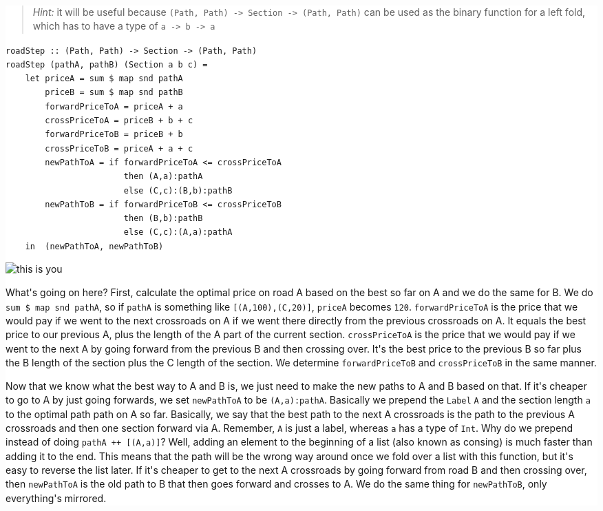 > *Hint:* it will be useful because
> `(Path, Path) -> Section -> (Path, Path)`
> can be used as the binary function for a left fold, which has to
> have a type of `a -> b -> a`

~~~~ {.haskell:hs name="code"}
roadStep :: (Path, Path) -> Section -> (Path, Path)
roadStep (pathA, pathB) (Section a b c) =
    let priceA = sum $ map snd pathA
        priceB = sum $ map snd pathB
        forwardPriceToA = priceA + a
        crossPriceToA = priceB + b + c
        forwardPriceToB = priceB + b
        crossPriceToB = priceA + a + c
        newPathToA = if forwardPriceToA <= crossPriceToA
                        then (A,a):pathA
                        else (C,c):(B,b):pathB
        newPathToB = if forwardPriceToB <= crossPriceToB
                        then (B,b):pathB
                        else (C,c):(A,a):pathA
    in  (newPathToA, newPathToB)
~~~~

![this is you](img/guycar.png)

What's going on here? First, calculate the optimal price on road A based
on the best so far on A and we do the same for B. We do
`sum $ map snd pathA`, so if `pathA` is something like
`[(A,100),(C,20)]`, `priceA` becomes
`120`. `forwardPriceToA` is the price that we would pay if we went to the
next crossroads on A if we went there directly from the previous
crossroads on A. It equals the best price to our previous A, plus the
length of the A part of the current section. `crossPriceToA` is the price
that we would pay if we went to the next A by going forward from the
previous B and then crossing over. It's the best price to the previous B
so far plus the B length of the section plus the C length of the
section. We determine `forwardPriceToB` and `crossPriceToB` in the same
manner.

Now that we know what the best way to A and B is, we just need to make
the new paths to A and B based on that. If it's cheaper to go to A by
just going forwards, we set `newPathToA` to be `(A,a):pathA`. Basically we
prepend the `Label` `A` and the section length `a` to the optimal path path on
A so far. Basically, we say that the best path to the next A crossroads
is the path to the previous A crossroads and then one section forward
via A. Remember, `A` is just a label, whereas `a` has a type of `Int`. Why do
we prepend instead of doing `pathA ++ [(A,a)]`? Well, adding an element to
the beginning of a list (also known as consing) is much faster than
adding it to the end. This means that the path will be the wrong way
around once we fold over a list with this function, but it's easy to
reverse the list later. If it's cheaper to get to the next A crossroads
by going forward from road B and then crossing over, then `newPathToA` is
the old path to B that then goes forward and crosses to A. We do the
same thing for `newPathToB`, only everything's mirrored.
